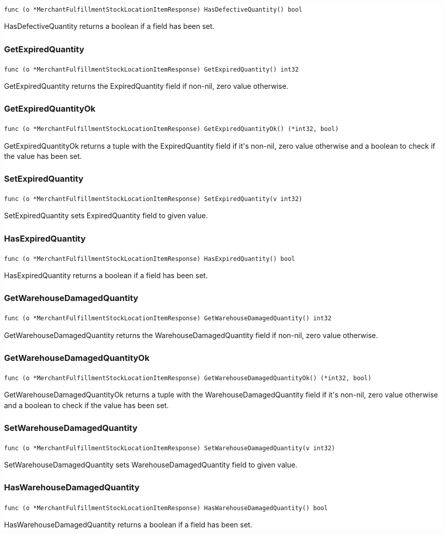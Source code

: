 `func (o *MerchantFulfillmentStockLocationItemResponse) HasDefectiveQuantity() bool`

HasDefectiveQuantity returns a boolean if a field has been set.

### GetExpiredQuantity

`func (o *MerchantFulfillmentStockLocationItemResponse) GetExpiredQuantity() int32`

GetExpiredQuantity returns the ExpiredQuantity field if non-nil, zero value otherwise.

### GetExpiredQuantityOk

`func (o *MerchantFulfillmentStockLocationItemResponse) GetExpiredQuantityOk() (*int32, bool)`

GetExpiredQuantityOk returns a tuple with the ExpiredQuantity field if it's non-nil, zero value otherwise
and a boolean to check if the value has been set.

### SetExpiredQuantity

`func (o *MerchantFulfillmentStockLocationItemResponse) SetExpiredQuantity(v int32)`

SetExpiredQuantity sets ExpiredQuantity field to given value.

### HasExpiredQuantity

`func (o *MerchantFulfillmentStockLocationItemResponse) HasExpiredQuantity() bool`

HasExpiredQuantity returns a boolean if a field has been set.

### GetWarehouseDamagedQuantity

`func (o *MerchantFulfillmentStockLocationItemResponse) GetWarehouseDamagedQuantity() int32`

GetWarehouseDamagedQuantity returns the WarehouseDamagedQuantity field if non-nil, zero value otherwise.

### GetWarehouseDamagedQuantityOk

`func (o *MerchantFulfillmentStockLocationItemResponse) GetWarehouseDamagedQuantityOk() (*int32, bool)`

GetWarehouseDamagedQuantityOk returns a tuple with the WarehouseDamagedQuantity field if it's non-nil, zero value otherwise
and a boolean to check if the value has been set.

### SetWarehouseDamagedQuantity

`func (o *MerchantFulfillmentStockLocationItemResponse) SetWarehouseDamagedQuantity(v int32)`

SetWarehouseDamagedQuantity sets WarehouseDamagedQuantity field to given value.

### HasWarehouseDamagedQuantity

`func (o *MerchantFulfillmentStockLocationItemResponse) HasWarehouseDamagedQuantity() bool`

HasWarehouseDamagedQuantity returns a boolean if a field has been set.
